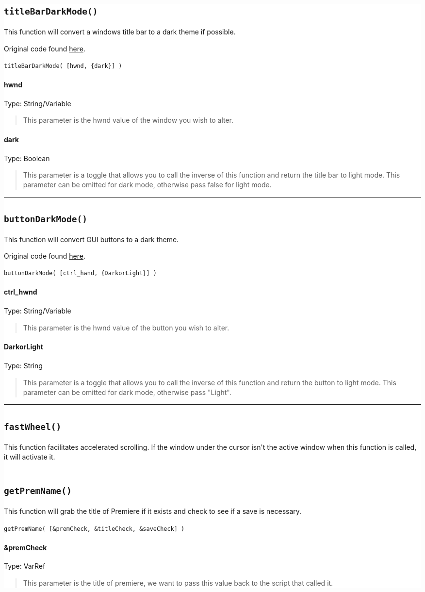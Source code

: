 ## `titleBarDarkMode()`
This function will convert a windows title bar to a dark theme if possible.

Original code found [here](https://www.autohotkey.com/boards/viewtopic.php?f=13&t=94661).
```
titleBarDarkMode( [hwnd, {dark}] )
```
#### hwnd
Type: String/Variable
> This parameter is the hwnd value of the window you wish to alter.

#### dark
Type: Boolean
> This parameter is a toggle that allows you to call the inverse of this function and return the title bar to light mode. This parameter can be omitted for dark mode, otherwise pass false for light mode.
***

## `buttonDarkMode()`
This function will convert GUI buttons to a dark theme.

Original code found [here](https://www.autohotkey.com/boards/viewtopic.php?f=13&t=94661).
```
buttonDarkMode( [ctrl_hwnd, {DarkorLight}] )
```
#### ctrl_hwnd
Type: String/Variable
> This parameter is the hwnd value of the button you wish to alter.

#### DarkorLight
Type: String
> This parameter is a toggle that allows you to call the inverse of this function and return the button to light mode. This parameter can be omitted for dark mode, otherwise pass "Light".
***

## `fastWheel()`
This function facilitates accelerated scrolling. If the window under the cursor isn't the active window when this function is called, it will activate it.
***

## `getPremName()`
This function will grab the title of Premiere if it exists and check to see if a save is necessary.
```
getPremName( [&premCheck, &titleCheck, &saveCheck] )
```
#### &premCheck
Type: VarRef
> This parameter is the title of premiere, we want to pass this value back to the script that called it.
